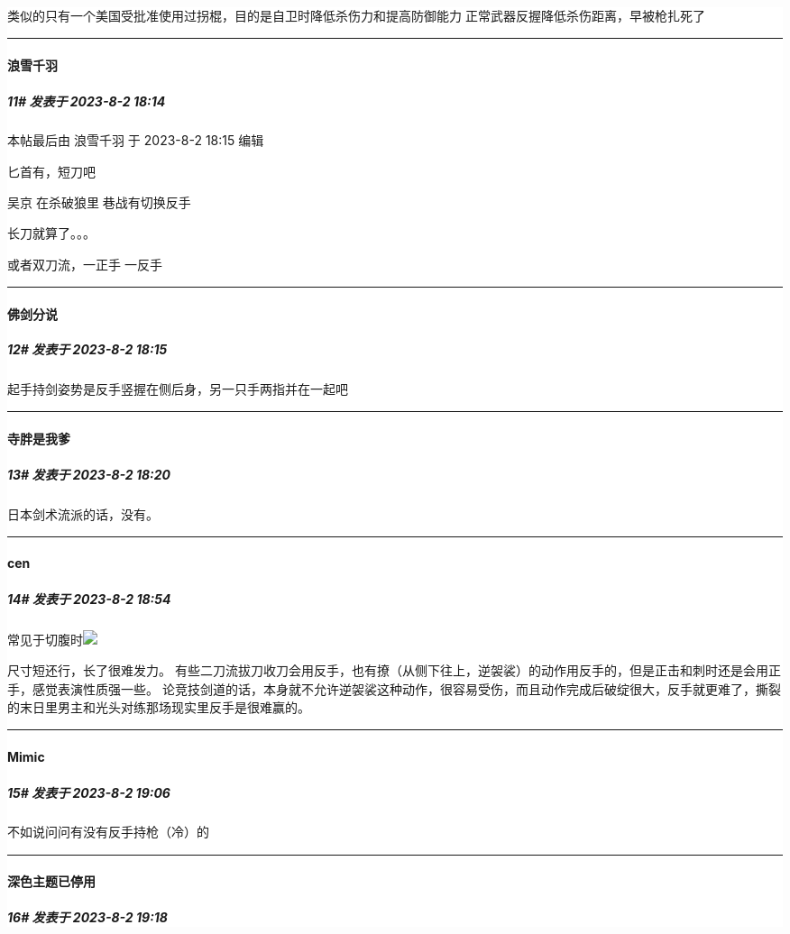 类似的只有一个美国受批准使用过拐棍，目的是自卫时降低杀伤力和提高防御能力
正常武器反握降低杀伤距离，早被枪扎死了

*****

####  浪雪千羽  
##### 11#       发表于 2023-8-2 18:14

 本帖最后由 浪雪千羽 于 2023-8-2 18:15 编辑 

匕首有，短刀吧

吴京 在杀破狼里 巷战有切换反手

长刀就算了。。。

或者双刀流，一正手 一反手

*****

####  佛剑分说  
##### 12#       发表于 2023-8-2 18:15

起手持剑姿势是反手竖握在侧后身，另一只手两指并在一起吧

*****

####  寺胖是我爹  
##### 13#       发表于 2023-8-2 18:20

日本剑术流派的话，没有。

*****

####  cen  
##### 14#       发表于 2023-8-2 18:54

常见于切腹时<img src="https://static.saraba1st.com/image/smiley/face2017/037.png" referrerpolicy="no-referrer">

尺寸短还行，长了很难发力。
有些二刀流拔刀收刀会用反手，也有撩（从侧下往上，逆袈裟）的动作用反手的，但是正击和刺时还是会用正手，感觉表演性质强一些。
论竞技剑道的话，本身就不允许逆袈裟这种动作，很容易受伤，而且动作完成后破绽很大，反手就更难了，撕裂的末日里男主和光头对练那场现实里反手是很难赢的。

*****

####  Mimic  
##### 15#       发表于 2023-8-2 19:06

不如说问问有没有反手持枪（冷）的

*****

####  深色主题已停用  
##### 16#       发表于 2023-8-2 19:18

